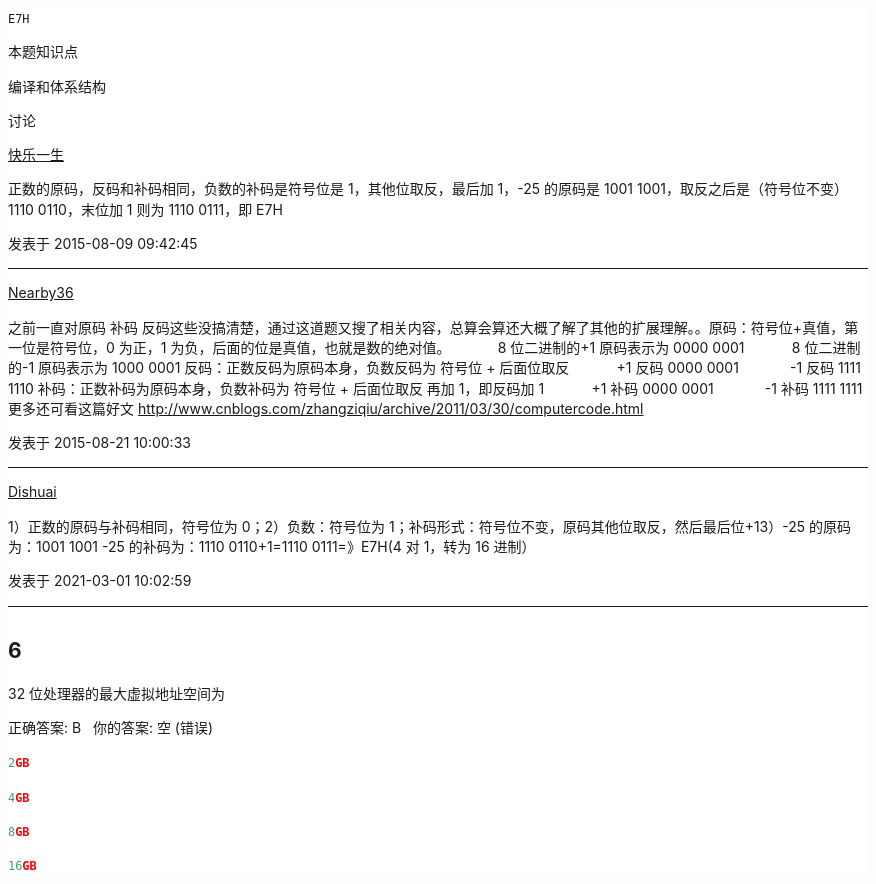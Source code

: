 ```cpp
E7H
```

本题知识点

编译和体系结构

讨论

[快乐一生](https://www.nowcoder.com/profile/300051)

正数的原码，反码和补码相同，负数的补码是符号位是 1，其他位取反，最后加 1，-25 的原码是 1001 1001，取反之后是（符号位不变）1110 0110，末位加 1 则为 1110 0111，即 E7H

发表于 2015-08-09 09:42:45

* * *

[Nearby36](https://www.nowcoder.com/profile/566141)

之前一直对原码 补码 反码这些没搞清楚，通过这道题又搜了相关内容，总算会算还大概了解了其他的扩展理解。。原码：符号位+真值，第一位是符号位，0 为正，1 为负，后面的位是真值，也就是数的绝对值。            8 位二进制的+1 原码表示为 0000 0001            8 位二进制的-1 原码表示为 1000 0001
反码：正数反码为原码本身，负数反码为 符号位 + 后面位取反            +1 反码 0000 0001
            -1 反码 1111 1110
补码：正数补码为原码本身，负数补码为 符号位 + 后面位取反 再加 1，即反码加 1            +1 补码 0000 0001
            -1 补码 1111 1111
更多还可看这篇好文 http://www.cnblogs.com/zhangziqiu/archive/2011/03/30/computercode.html

发表于 2015-08-21 10:00:33

* * *

[Dishuai](https://www.nowcoder.com/profile/276064303)

1）正数的原码与补码相同，符号位为 0；2）负数：符号位为 1；补码形式：符号位不变，原码其他位取反，然后最后位+13）-25 的原码为：1001 1001 -25 的补码为：1110 0110+1=1110 0111=》E7H(4 对 1，转为 16 进制）

发表于 2021-03-01 10:02:59

* * *

## 6

32 位处理器的最大虚拟地址空间为

正确答案: B   你的答案: 空 (错误)

```cpp
2GB
```

```cpp
4GB
```

```cpp
8GB
```

```cpp
16GB
```
